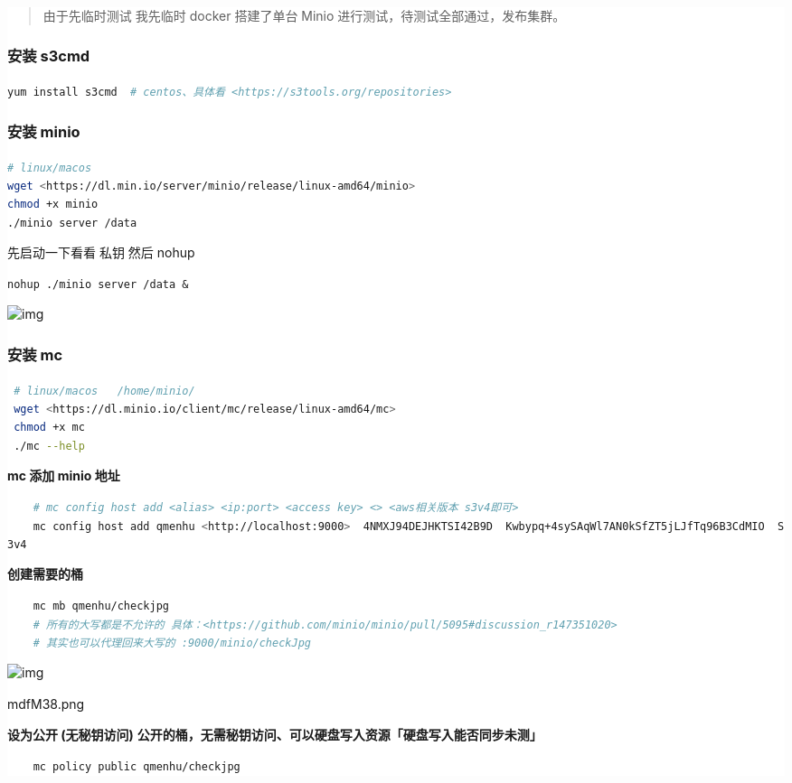 > 由于先临时测试 我先临时 docker 搭建了单台 Minio 进行测试，待测试全部通过，发布集群。

### 安装 s3cmd

```bash
yum install s3cmd  # centos、具体看 <https://s3tools.org/repositories>
```

### 安装 minio

```bash
# linux/macos 
wget <https://dl.min.io/server/minio/release/linux-amd64/minio>
chmod +x minio
./minio server /data
```

先启动一下看看 私钥 然后 nohup

```
nohup ./minio server /data &
```

![img](如何迁移数据到分布式文件系统.assets/fzZPpLzPbF)

### 安装 mc

```bash
 # linux/macos   /home/minio/
 wget <https://dl.minio.io/client/mc/release/linux-amd64/mc>
 chmod +x mc
 ./mc --help
```

**mc 添加 minio 地址**

```bash
    # mc config host add <alias> <ip:port> <access key> <> <aws相关版本 s3v4即可>
    mc config host add qmenhu <http://localhost:9000>  4NMXJ94DEJHKTSI42B9D  Kwbypq+4sySAqWl7AN0kSfZT5jLJfTq96B3CdMIO  S3v4
```

**创建需要的桶**

```bash
    mc mb qmenhu/checkjpg 
    # 所有的大写都是不允许的 具体：<https://github.com/minio/minio/pull/5095#discussion_r147351020>
    # 其实也可以代理回来大写的 :9000/minio/checkJpg
```

![img](如何迁移数据到分布式文件系统.assets/lkMD3PR2rQ)

mdfM38.png

**设为公开 (无秘钥访问)** **公开的桶，无需秘钥访问、可以硬盘写入资源「硬盘写入能否同步未测」**

```
    mc policy public qmenhu/checkjpg
```

